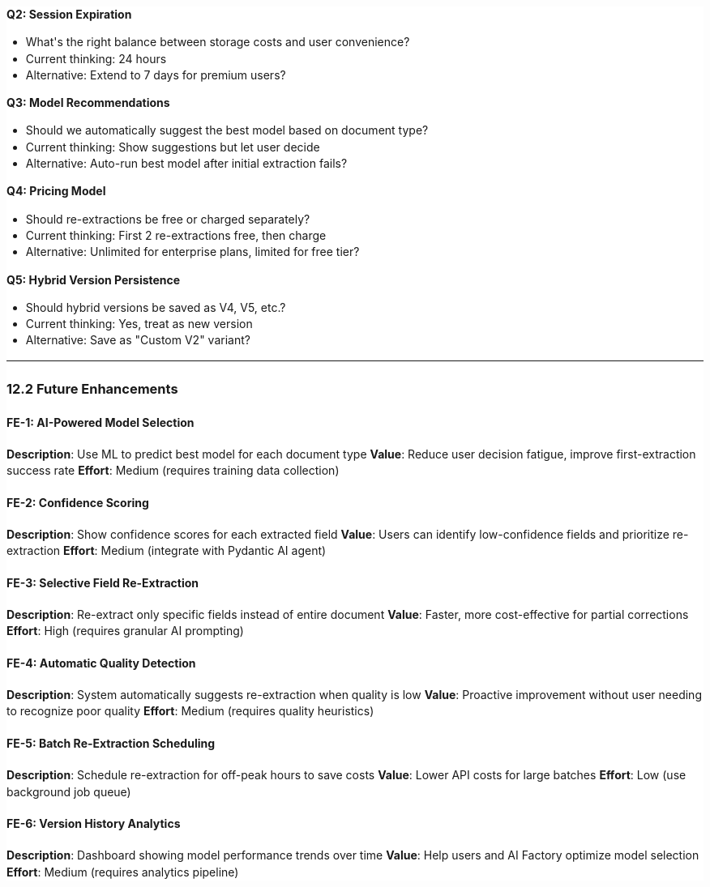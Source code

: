 **Q2: Session Expiration**
- What's the right balance between storage costs and user convenience?
- Current thinking: 24 hours
- Alternative: Extend to 7 days for premium users?

**Q3: Model Recommendations**
- Should we automatically suggest the best model based on document type?
- Current thinking: Show suggestions but let user decide
- Alternative: Auto-run best model after initial extraction fails?

**Q4: Pricing Model**
- Should re-extractions be free or charged separately?
- Current thinking: First 2 re-extractions free, then charge
- Alternative: Unlimited for enterprise plans, limited for free tier?

**Q5: Hybrid Version Persistence**
- Should hybrid versions be saved as V4, V5, etc.?
- Current thinking: Yes, treat as new version
- Alternative: Save as "Custom V2" variant?

---

### 12.2 Future Enhancements

#### FE-1: AI-Powered Model Selection
**Description**: Use ML to predict best model for each document type
**Value**: Reduce user decision fatigue, improve first-extraction success rate
**Effort**: Medium (requires training data collection)

#### FE-2: Confidence Scoring
**Description**: Show confidence scores for each extracted field
**Value**: Users can identify low-confidence fields and prioritize re-extraction
**Effort**: Medium (integrate with Pydantic AI agent)

#### FE-3: Selective Field Re-Extraction
**Description**: Re-extract only specific fields instead of entire document
**Value**: Faster, more cost-effective for partial corrections
**Effort**: High (requires granular AI prompting)

#### FE-4: Automatic Quality Detection
**Description**: System automatically suggests re-extraction when quality is low
**Value**: Proactive improvement without user needing to recognize poor quality
**Effort**: Medium (requires quality heuristics)

#### FE-5: Batch Re-Extraction Scheduling
**Description**: Schedule re-extraction for off-peak hours to save costs
**Value**: Lower API costs for large batches
**Effort**: Low (use background job queue)

#### FE-6: Version History Analytics
**Description**: Dashboard showing model performance trends over time
**Value**: Help users and AI Factory optimize model selection
**Effort**: Medium (requires analytics pipeline)
